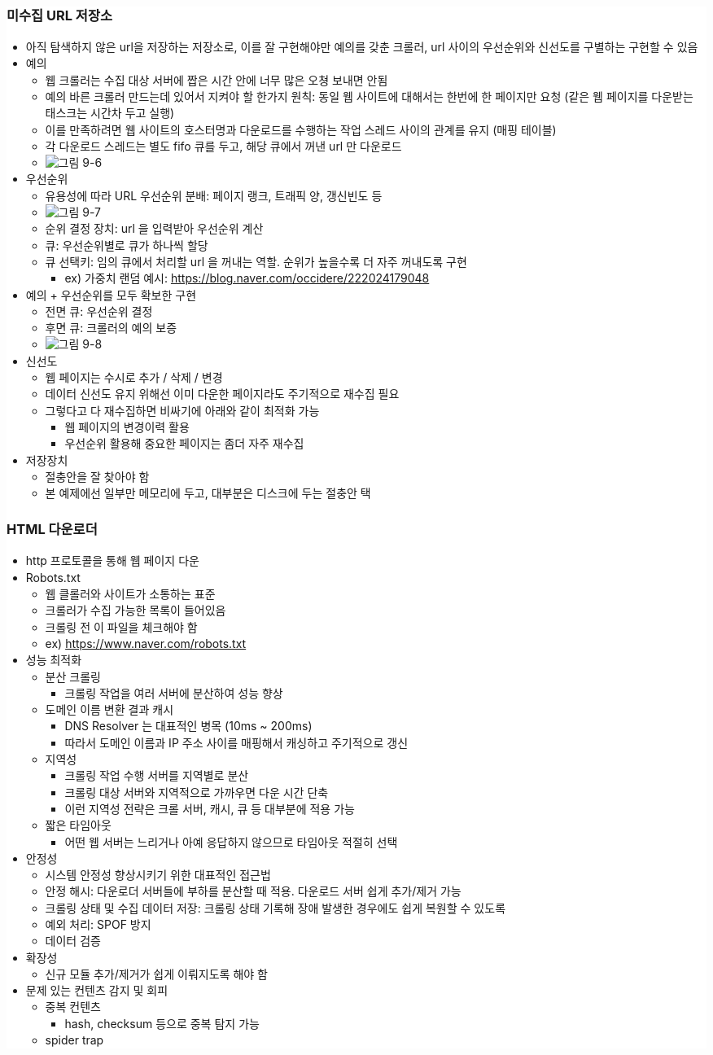 ### 미수집 URL 저장소
- 아직 탐색하지 않은 url을 저장하는 저장소로, 이를 잘 구현해야만 예의를 갖춘 크롤러, url 사이의 우선순위와 신선도를 구별하는 구현할 수 있음
- 예의
  - 웹 크롤러는 수집 대상 서버에 짭은 시간 안에 너무 많은 오쳥 보내면 안됨
  - 예의 바른 크롤러 만드는데 있어서 지켜야 할 한가지 원칙: 동일 웹 사이트에 대해서는 한번에 한 페이지만 요청 (같은 웹 페이지를 다운받는 태스크는 시간차 두고 실행)
  - 이를 만족하려면 웹 사이트의 호스터명과 다운로드를 수행하는 작업 스레드 사이의 관계를 유지 (매핑 테이블)
  - 각 다운로드 스레드는 별도 fifo 큐를 두고, 해당 큐에서 꺼낸 url 만 다운로드
  - ![그림 9-6](https://user-images.githubusercontent.com/20942871/171610887-f6029374-40a2-4814-8489-ce675a19f1b0.jpg)
- 우선순위
  - 유용성에 따라 URL 우선순위 분배: 페이지 랭크, 트래픽 양, 갱신빈도 등
  - ![그림 9-7](https://user-images.githubusercontent.com/20942871/171611427-fc00fdd2-7def-4dcf-aeb9-703e9e2c6123.jpg)
  - 순위 결정 장치: url 을 입력받아 우선순위 계산
  - 큐: 우선순위별로 큐가 하나씩 할당
  - 큐 선택키: 임의 큐에서 처리할 url 을 꺼내는 역할. 순위가 높을수록 더 자주 꺼내도록 구현
    - ex) 가중치 랜덤 예시: https://blog.naver.com/occidere/222024179048
- 예의 + 우선순위를 모두 확보한 구현
  - 전면 큐: 우선순위 결정
  - 후면 큐: 크롤러의 예의 보증
  - ![그림 9-8](https://user-images.githubusercontent.com/20942871/171611834-ce8238ac-d267-4ba4-a1f5-e4d5deabfd85.jpg)
- 신선도
  - 웹 페이지는 수시로 추가 / 삭제 / 변경
  - 데이터 신선도 유지 위해선 이미 다운한 페이지라도 주기적으로 재수집 필요
  - 그렇다고 다 재수집하면 비싸기에 아래와 같이 최적화 가능
    - 웹 페이지의 변경이력 활용
    - 우선순위 활용해 중요한 페이지는 좀더 자주 재수집
- 저장장치
  - 절충안을 잘 찾아야 함
  - 본 예제에선 일부만 메모리에 두고, 대부분은 디스크에 두는 절충안 택
### HTML 다운로더
- http 프로토콜을 통해 웹 페이지 다운
- Robots.txt
  - 웹 클롤러와 사이트가 소통하는 표준
  - 크롤러가 수집 가능한 목록이 들어있음
  - 크롤링 전 이 파일을 체크해야 함
  - ex) https://www.naver.com/robots.txt
- 성능 최적화
  - 분산 크롤링
    - 크롤링 작업을 여러 서버에 분산하여 성능 향상
  - 도메인 이름 변환 결과 캐시
    - DNS Resolver 는 대표적인 병목 (10ms ~ 200ms)
    - 따라서 도메인 이름과 IP 주소 사이를 매핑해서 캐싱하고 주기적으로 갱신
  - 지역성
    - 크롤링 작업 수행 서버를 지역별로 분산
    - 크롤링 대상 서버와 지역적으로 가까우면 다운 시간 단축
    - 이런 지역성 전략은 크롤 서버, 캐시, 큐 등 대부분에 적용 가능
  - 짧은 타임아웃
    - 어떤 웹 서버는 느리거나 아예 응답하지 않으므로 타임아웃 적절히 선택
- 안정성
  - 시스템 안정성 향상시키기 위한 대표적인 접근법
  - 안정 해시: 다운로더 서버들에 부하를 분산할 때 적용. 다운로드 서버 쉽게 추가/제거 가능
  - 크롤링 상태 및 수집 데이터 저장: 크롤링 상태 기록해 장애 발생한 경우에도 쉽게 복원할 수 있도록
  - 예외 처리: SPOF 방지
  - 데이터 검증
- 확장성
  - 신규 모듈 추가/제거가 쉽게 이뤄지도록 해야 함
- 문제 있는 컨텐츠 감지 및 회피
  - 중복 컨텐츠
    - hash, checksum 등으로 중복 탐지 가능
  - spider trap